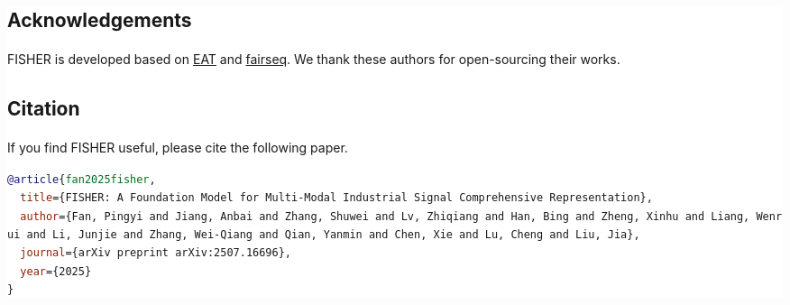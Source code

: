 ```python
```

## Acknowledgements

FISHER is developed based on [EAT](https://github.com/cwx-worst-one/EAT) and [fairseq](https://github.com/facebookresearch/fairseq). We thank these authors for open-sourcing their works.

## Citation

If you find FISHER useful, please cite the following paper.

```bibtex
@article{fan2025fisher,
  title={FISHER: A Foundation Model for Multi-Modal Industrial Signal Comprehensive Representation},
  author={Fan, Pingyi and Jiang, Anbai and Zhang, Shuwei and Lv, Zhiqiang and Han, Bing and Zheng, Xinhu and Liang, Wenrui and Li, Junjie and Zhang, Wei-Qiang and Qian, Yanmin and Chen, Xie and Lu, Cheng and Liu, Jia},
  journal={arXiv preprint arXiv:2507.16696},
  year={2025}
}
```
